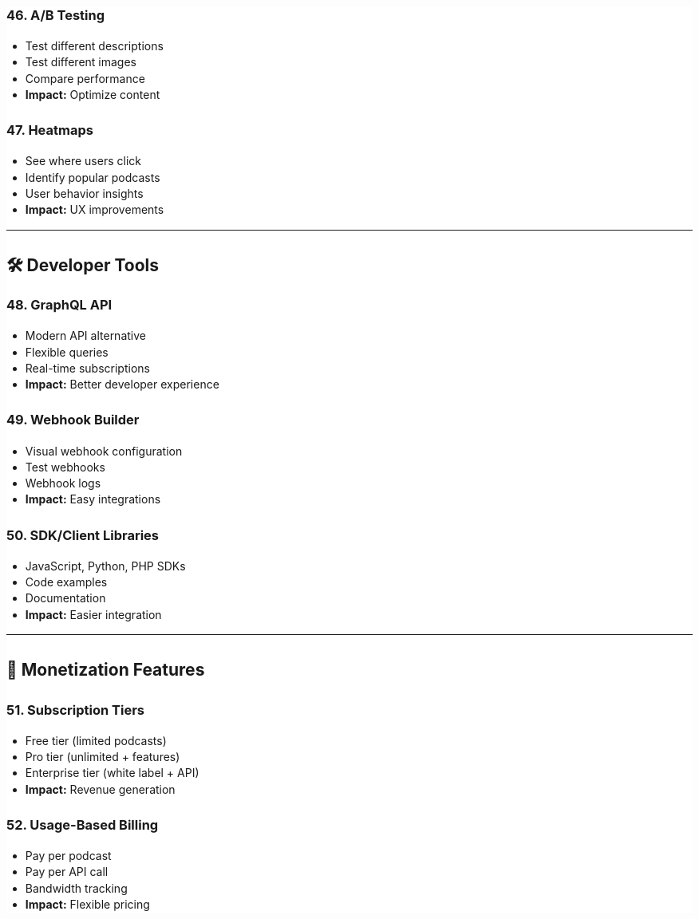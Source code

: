 ### 46. **A/B Testing**
- Test different descriptions
- Test different images
- Compare performance
- **Impact:** Optimize content

### 47. **Heatmaps**
- See where users click
- Identify popular podcasts
- User behavior insights
- **Impact:** UX improvements

---

## 🛠️ Developer Tools

### 48. **GraphQL API**
- Modern API alternative
- Flexible queries
- Real-time subscriptions
- **Impact:** Better developer experience

### 49. **Webhook Builder**
- Visual webhook configuration
- Test webhooks
- Webhook logs
- **Impact:** Easy integrations

### 50. **SDK/Client Libraries**
- JavaScript, Python, PHP SDKs
- Code examples
- Documentation
- **Impact:** Easier integration

---

## 🎯 Monetization Features

### 51. **Subscription Tiers**
- Free tier (limited podcasts)
- Pro tier (unlimited + features)
- Enterprise tier (white label + API)
- **Impact:** Revenue generation

### 52. **Usage-Based Billing**
- Pay per podcast
- Pay per API call
- Bandwidth tracking
- **Impact:** Flexible pricing
